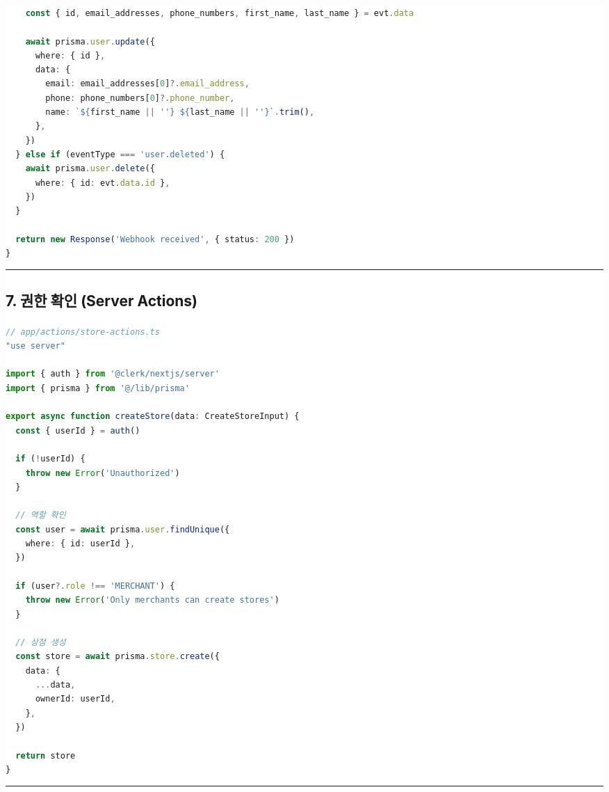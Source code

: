 ```typescript
    const { id, email_addresses, phone_numbers, first_name, last_name } = evt.data

    await prisma.user.update({
      where: { id },
      data: {
        email: email_addresses[0]?.email_address,
        phone: phone_numbers[0]?.phone_number,
        name: `${first_name || ''} ${last_name || ''}`.trim(),
      },
    })
  } else if (eventType === 'user.deleted') {
    await prisma.user.delete({
      where: { id: evt.data.id },
    })
  }

  return new Response('Webhook received', { status: 200 })
}
```

---

## 7. 권한 확인 (Server Actions)

```typescript
// app/actions/store-actions.ts
"use server"

import { auth } from '@clerk/nextjs/server'
import { prisma } from '@/lib/prisma'

export async function createStore(data: CreateStoreInput) {
  const { userId } = auth()

  if (!userId) {
    throw new Error('Unauthorized')
  }

  // 역할 확인
  const user = await prisma.user.findUnique({
    where: { id: userId },
  })

  if (user?.role !== 'MERCHANT') {
    throw new Error('Only merchants can create stores')
  }

  // 상점 생성
  const store = await prisma.store.create({
    data: {
      ...data,
      ownerId: userId,
    },
  })

  return store
}
```

---